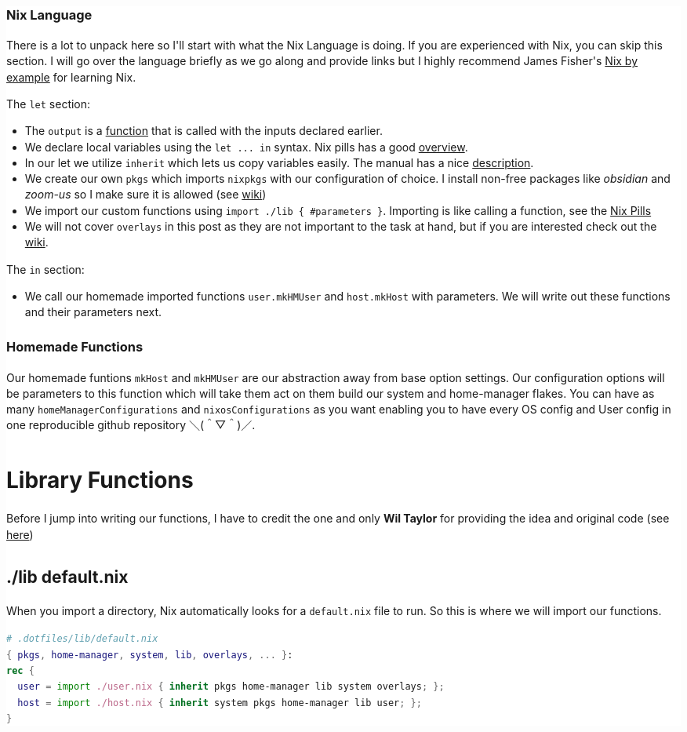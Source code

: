 ### Nix Language

There is a lot to unpack here so I'll start with what the Nix Language is doing. If you are experienced with Nix, you can skip this section. I will go over the language briefly as we go along and provide links but I highly recommend James Fisher's [Nix by example](https://jameshfisher.com/2014/09/28/nix-by-example/) for learning Nix.

The `let` section:

* The `output` is a [function](https://nixos.wiki/wiki/Nix_Expression_Language#Functions) that is called with the inputs declared earlier.
* We declare local variables using the `let ... in` syntax. Nix pills has a good [overview](https://nixos.org/guides/nix-pills/basics-of-language.html#idm140737320575616).
* In our let we utilize `inherit` which lets us copy variables easily. The manual has a nice [description](https://nixos.org/manual/nix/stable/#idm140737321959024).
* We create our own `pkgs` which imports `nixpkgs` with our configuration of choice. I install non-free packages like *obsidian* and *zoom-us* so I make sure it is allowed (see [wiki](https://nixos.wiki/wiki/FAQ/How_can_I_install_a_proprietary_or_unfree_package%3F))
* We import our custom functions using `import ./lib { #parameters }`. Importing is like calling a function, see the [Nix Pills](https://nixos.org/guides/nix-pills/functions-and-imports.html)
* We will not cover `overlays` in this post as they are not important to the task at hand, but if you are interested check out the [wiki](https://nixos.wiki/wiki/Overlays).

The `in` section:

* We call our homemade imported functions `user.mkHMUser` and `host.mkHost` with parameters. We will write out these functions and their parameters next.

### Homemade Functions

Our homemade funtions `mkHost` and `mkHMUser` are our abstraction away from base option settings. Our configuration options will be parameters to this function which will take them act on them build our system and home-manager flakes. You can have as many `homeManagerConfigurations` and `nixosConfigurations` as you want enabling you to have every OS config and User config in one reproducible github repository ＼(＾▽＾)／.

# Library Functions

Before I jump into writing our functions, I have to credit the one and only **Wil Taylor** for providing the idea and original code (see [here](https://github.com/wiltaylor/dotfiles/tree/master/lib))

## ./lib default.nix

When you import a directory, Nix automatically looks for a `default.nix` file to run. So this is where we will import our functions.

```nix
# .dotfiles/lib/default.nix
{ pkgs, home-manager, system, lib, overlays, ... }:
rec {
  user = import ./user.nix { inherit pkgs home-manager lib system overlays; };
  host = import ./host.nix { inherit system pkgs home-manager lib user; };
}
```
